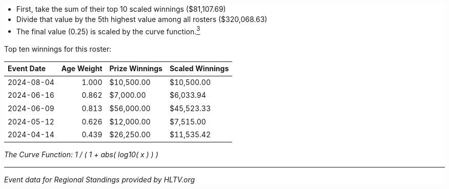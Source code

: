 - First, take the sum of their top 10 scaled winnings ($81,107.69)
- Divide that value by the 5th highest value among all rosters ($320,068.63)
- The final value (0.25) is scaled by the curve function.[<sup>3</sup>](#curveFunction)

Top ten winnings for this roster:<br />

| Event Date | Age Weight | Prize Winnings | Scaled Winnings |
| :- | -: | :- | :- |
| 2024-08-04 |      1.000 | $10,500.00     | $10,500.00      |
| 2024-06-16 |      0.862 | $7,000.00      | $6,033.94       |
| 2024-06-09 |      0.813 | $56,000.00     | $45,523.33      |
| 2024-05-12 |      0.626 | $12,000.00     | $7,515.00       |
| 2024-04-14 |      0.439 | $26,250.00     | $11,535.42      |


<span id="curveFunction"></span>_The Curve Function: 1 / ( 1 + abs( log10( x ) ) )_<br />

---
_Event data for Regional Standings provided by HLTV.org_<br />
